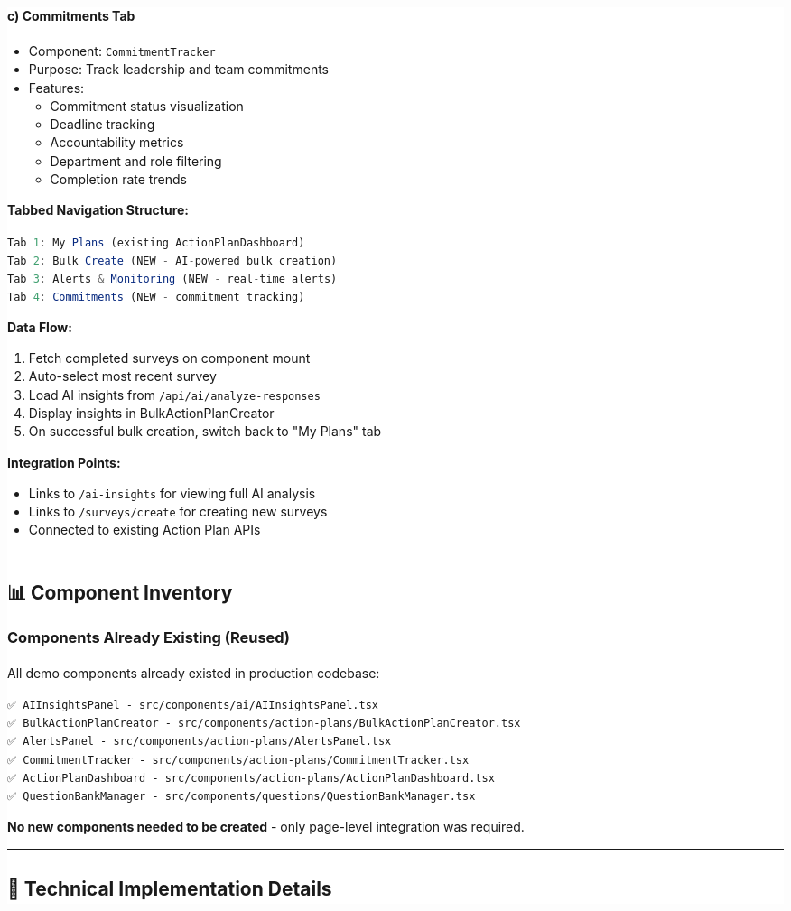 #### c) **Commitments Tab**

- Component: `CommitmentTracker`
- Purpose: Track leadership and team commitments
- Features:
  - Commitment status visualization
  - Deadline tracking
  - Accountability metrics
  - Department and role filtering
  - Completion rate trends

**Tabbed Navigation Structure:**

```typescript
Tab 1: My Plans (existing ActionPlanDashboard)
Tab 2: Bulk Create (NEW - AI-powered bulk creation)
Tab 3: Alerts & Monitoring (NEW - real-time alerts)
Tab 4: Commitments (NEW - commitment tracking)
```

**Data Flow:**

1. Fetch completed surveys on component mount
2. Auto-select most recent survey
3. Load AI insights from `/api/ai/analyze-responses`
4. Display insights in BulkActionPlanCreator
5. On successful bulk creation, switch back to "My Plans" tab

**Integration Points:**

- Links to `/ai-insights` for viewing full AI analysis
- Links to `/surveys/create` for creating new surveys
- Connected to existing Action Plan APIs

---

## 📊 Component Inventory

### Components Already Existing (Reused)

All demo components already existed in production codebase:

```
✅ AIInsightsPanel - src/components/ai/AIInsightsPanel.tsx
✅ BulkActionPlanCreator - src/components/action-plans/BulkActionPlanCreator.tsx
✅ AlertsPanel - src/components/action-plans/AlertsPanel.tsx
✅ CommitmentTracker - src/components/action-plans/CommitmentTracker.tsx
✅ ActionPlanDashboard - src/components/action-plans/ActionPlanDashboard.tsx
✅ QuestionBankManager - src/components/questions/QuestionBankManager.tsx
```

**No new components needed to be created** - only page-level integration was required.

---

## 🔧 Technical Implementation Details
